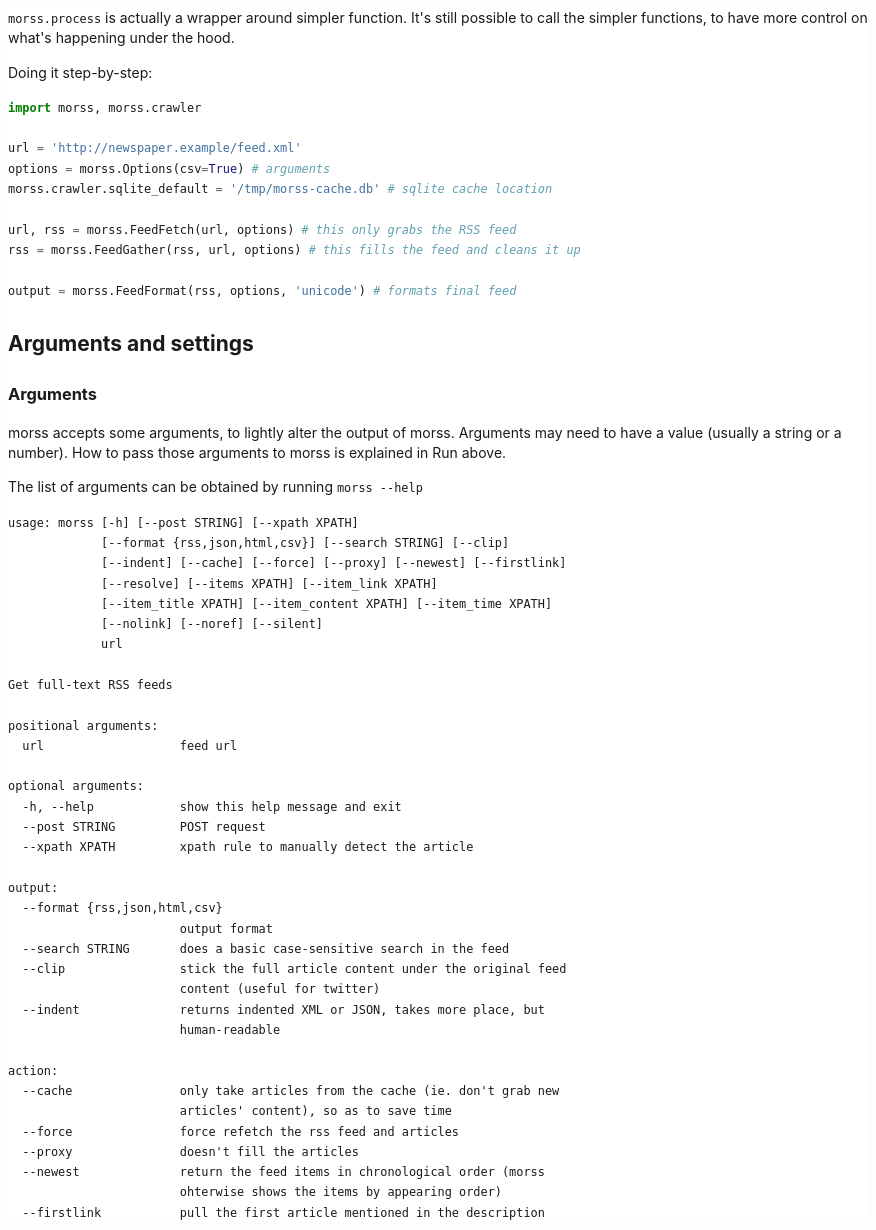 `morss.process` is actually a wrapper around simpler function. It's still
possible to call the simpler functions, to have more control on what's happening
under the hood.

Doing it step-by-step:

```python
import morss, morss.crawler

url = 'http://newspaper.example/feed.xml'
options = morss.Options(csv=True) # arguments
morss.crawler.sqlite_default = '/tmp/morss-cache.db' # sqlite cache location

url, rss = morss.FeedFetch(url, options) # this only grabs the RSS feed
rss = morss.FeedGather(rss, url, options) # this fills the feed and cleans it up

output = morss.FeedFormat(rss, options, 'unicode') # formats final feed
```

## Arguments and settings

### Arguments

morss accepts some arguments, to lightly alter the output of morss. Arguments
may need to have a value (usually a string or a number). How to pass those
arguments to morss is explained in Run above.

The list of arguments can be obtained by running `morss --help`

```
usage: morss [-h] [--post STRING] [--xpath XPATH]
             [--format {rss,json,html,csv}] [--search STRING] [--clip]
             [--indent] [--cache] [--force] [--proxy] [--newest] [--firstlink]
             [--resolve] [--items XPATH] [--item_link XPATH]
             [--item_title XPATH] [--item_content XPATH] [--item_time XPATH]
             [--nolink] [--noref] [--silent]
             url

Get full-text RSS feeds

positional arguments:
  url                   feed url

optional arguments:
  -h, --help            show this help message and exit
  --post STRING         POST request
  --xpath XPATH         xpath rule to manually detect the article

output:
  --format {rss,json,html,csv}
                        output format
  --search STRING       does a basic case-sensitive search in the feed
  --clip                stick the full article content under the original feed
                        content (useful for twitter)
  --indent              returns indented XML or JSON, takes more place, but
                        human-readable

action:
  --cache               only take articles from the cache (ie. don't grab new
                        articles' content), so as to save time
  --force               force refetch the rss feed and articles
  --proxy               doesn't fill the articles
  --newest              return the feed items in chronological order (morss
                        ohterwise shows the items by appearing order)
  --firstlink           pull the first article mentioned in the description
```